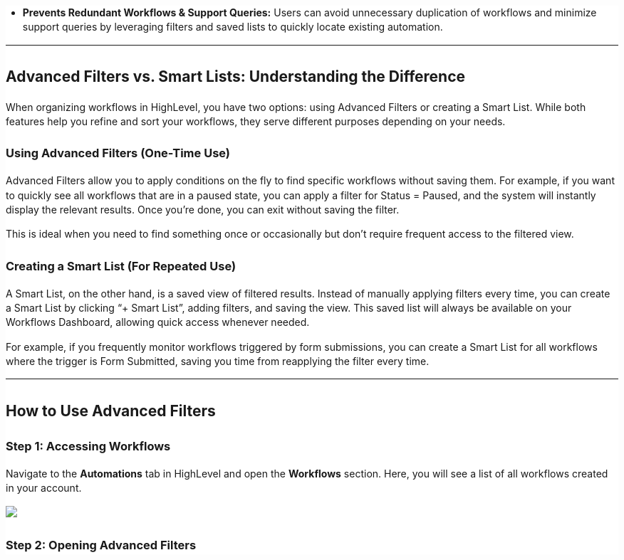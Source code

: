 * **Prevents Redundant Workflows & Support Queries:** Users can avoid unnecessary duplication of workflows and minimize support queries by leveraging filters and saved lists to quickly locate existing automation.

---

## **Advanced Filters vs. Smart Lists: Understanding the Difference**

  
When organizing workflows in HighLevel, you have two options: using Advanced Filters or creating a Smart List. While both features help you refine and sort your workflows, they serve different purposes depending on your needs.

  
### **Using Advanced Filters (One-Time Use)**

  
Advanced Filters allow you to apply conditions on the fly to find specific workflows without saving them. For example, if you want to quickly see all workflows that are in a paused state, you can apply a filter for Status = Paused, and the system will instantly display the relevant results. Once you’re done, you can exit without saving the filter.

  
This is ideal when you need to find something once or occasionally but don’t require frequent access to the filtered view.

  
### **Creating a Smart List (For Repeated Use)**

  
A Smart List, on the other hand, is a saved view of filtered results. Instead of manually applying filters every time, you can create a Smart List by clicking “+ Smart List”, adding filters, and saving the view. This saved list will always be available on your Workflows Dashboard, allowing quick access whenever needed.

  
For example, if you frequently monitor workflows triggered by form submissions, you can create a Smart List for all workflows where the trigger is Form Submitted, saving you time from reapplying the filter every time.

---

## **How to Use Advanced Filters**

  
### **Step 1: Accessing Workflows**

  
Navigate to the **Automations** tab in HighLevel and open the **Workflows** section. Here, you will see a list of all workflows created in your account.

  
![](https://s3.amazonaws.com/cdn.freshdesk.com/data/helpdesk/attachments/production/155041003123/original/aXPqKnZPGz_cwx3MxbnPgc6WtfYzj3npkQ.png?1738684875)
  
  
### **Step 2: Opening Advanced Filters**
